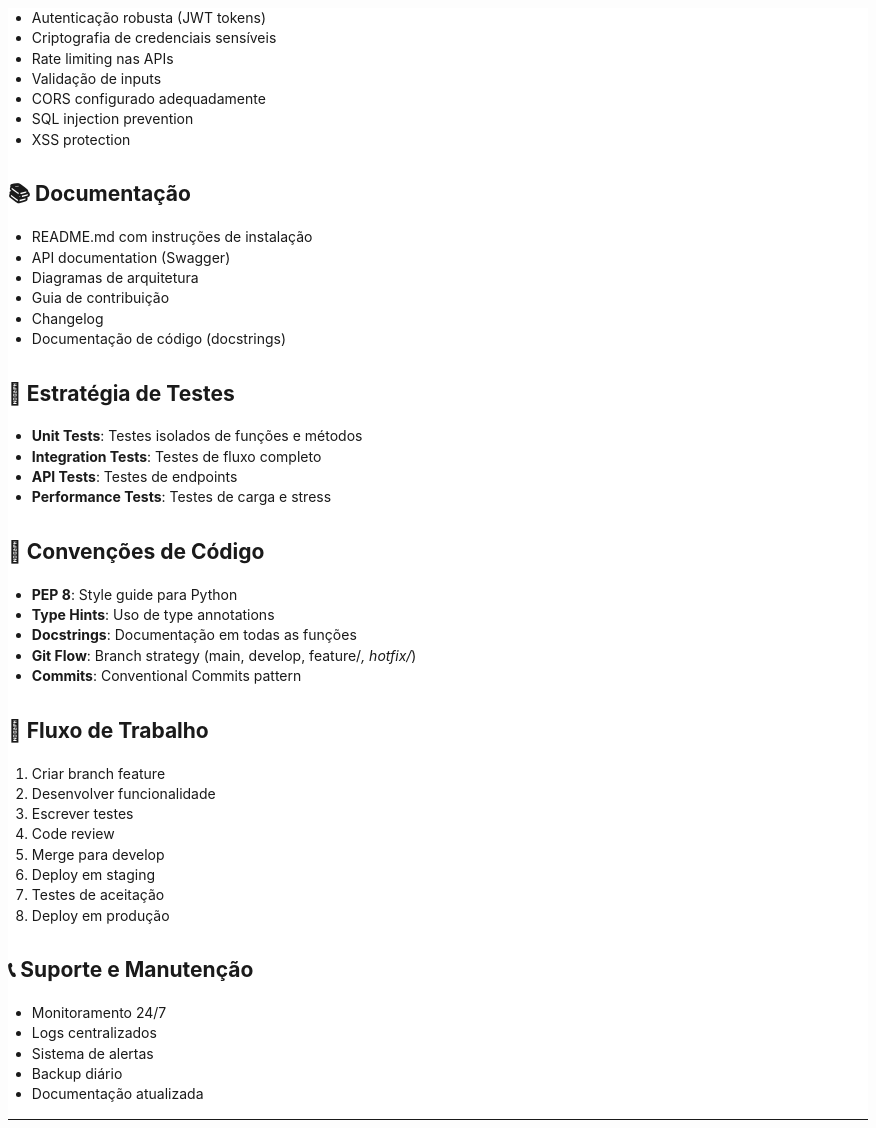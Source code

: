 - Autenticação robusta (JWT tokens)
- Criptografia de credenciais sensíveis
- Rate limiting nas APIs
- Validação de inputs
- CORS configurado adequadamente
- SQL injection prevention
- XSS protection

## 📚 Documentação

- README.md com instruções de instalação
- API documentation (Swagger)
- Diagramas de arquitetura
- Guia de contribuição
- Changelog
- Documentação de código (docstrings)

## 🧪 Estratégia de Testes

- **Unit Tests**: Testes isolados de funções e métodos
- **Integration Tests**: Testes de fluxo completo
- **API Tests**: Testes de endpoints
- **Performance Tests**: Testes de carga e stress

## 📝 Convenções de Código

- **PEP 8**: Style guide para Python
- **Type Hints**: Uso de type annotations
- **Docstrings**: Documentação em todas as funções
- **Git Flow**: Branch strategy (main, develop, feature/_, hotfix/_)
- **Commits**: Conventional Commits pattern

## 🔄 Fluxo de Trabalho

1. Criar branch feature
2. Desenvolver funcionalidade
3. Escrever testes
4. Code review
5. Merge para develop
6. Deploy em staging
7. Testes de aceitação
8. Deploy em produção

## 📞 Suporte e Manutenção

- Monitoramento 24/7
- Logs centralizados
- Sistema de alertas
- Backup diário
- Documentação atualizada

---